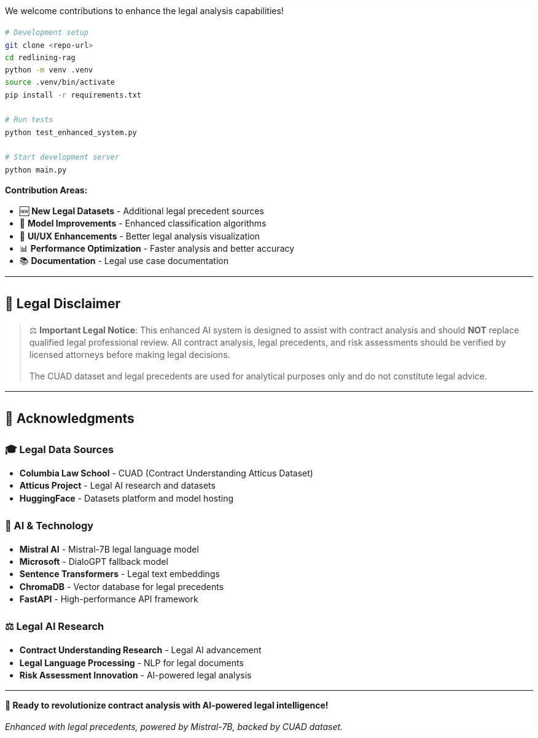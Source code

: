 We welcome contributions to enhance the legal analysis capabilities!

```bash
# Development setup
git clone <repo-url>
cd redlining-rag
python -m venv .venv
source .venv/bin/activate
pip install -r requirements.txt

# Run tests
python test_enhanced_system.py

# Start development server
python main.py
```

**Contribution Areas:**
- 🆕 **New Legal Datasets** - Additional legal precedent sources
- 🔧 **Model Improvements** - Enhanced classification algorithms  
- 🎨 **UI/UX Enhancements** - Better legal analysis visualization
- 📊 **Performance Optimization** - Faster analysis and better accuracy
- 📚 **Documentation** - Legal use case documentation

---

## 📄 **Legal Disclaimer**

> ⚖️ **Important Legal Notice**: This enhanced AI system is designed to assist with contract analysis and should **NOT** replace qualified legal professional review. All contract analysis, legal precedents, and risk assessments should be verified by licensed attorneys before making legal decisions.
> 
> The CUAD dataset and legal precedents are used for analytical purposes only and do not constitute legal advice.

---

## 🙏 **Acknowledgments**

### **🎓 Legal Data Sources**
- **Columbia Law School** - CUAD (Contract Understanding Atticus Dataset)
- **Atticus Project** - Legal AI research and datasets
- **HuggingFace** - Datasets platform and model hosting

### **🤖 AI & Technology**
- **Mistral AI** - Mistral-7B legal language model
- **Microsoft** - DialoGPT fallback model  
- **Sentence Transformers** - Legal text embeddings
- **ChromaDB** - Vector database for legal precedents
- **FastAPI** - High-performance API framework

### **⚖️ Legal AI Research**
- **Contract Understanding Research** - Legal AI advancement
- **Legal Language Processing** - NLP for legal documents
- **Risk Assessment Innovation** - AI-powered legal analysis

---

**🚀 Ready to revolutionize contract analysis with AI-powered legal intelligence!**

*Enhanced with legal precedents, powered by Mistral-7B, backed by CUAD dataset.* 